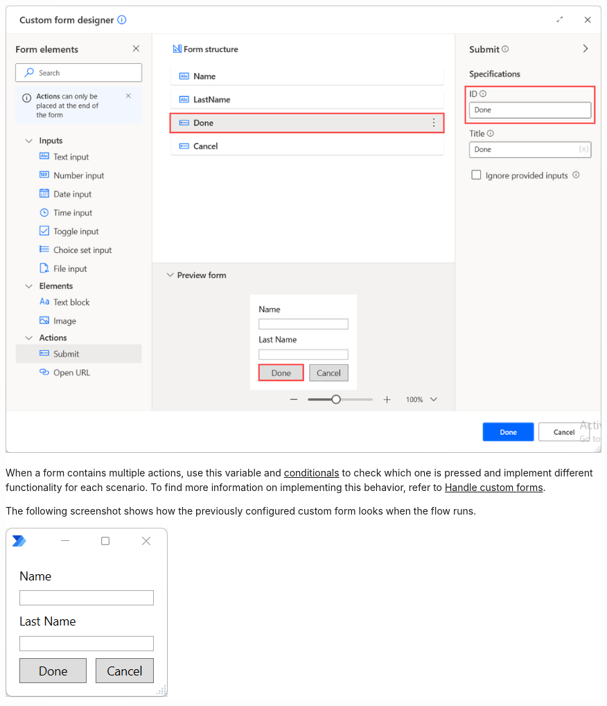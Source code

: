 ![Screenshot of an configured custom form action.](media/custom-forms/configured-action.png)

When a form contains multiple actions, use this variable and [conditionals](use-conditionals.md) to check which one is pressed and implement different functionality for each scenario. To find more information on implementing this behavior, refer to [Handle custom forms](how-to/handle-custom-forms.md).  

The following screenshot shows how the previously configured custom form looks when the flow runs. 

![Screenshot of an example custom form.](media/custom-forms/custom-form-example.png)
